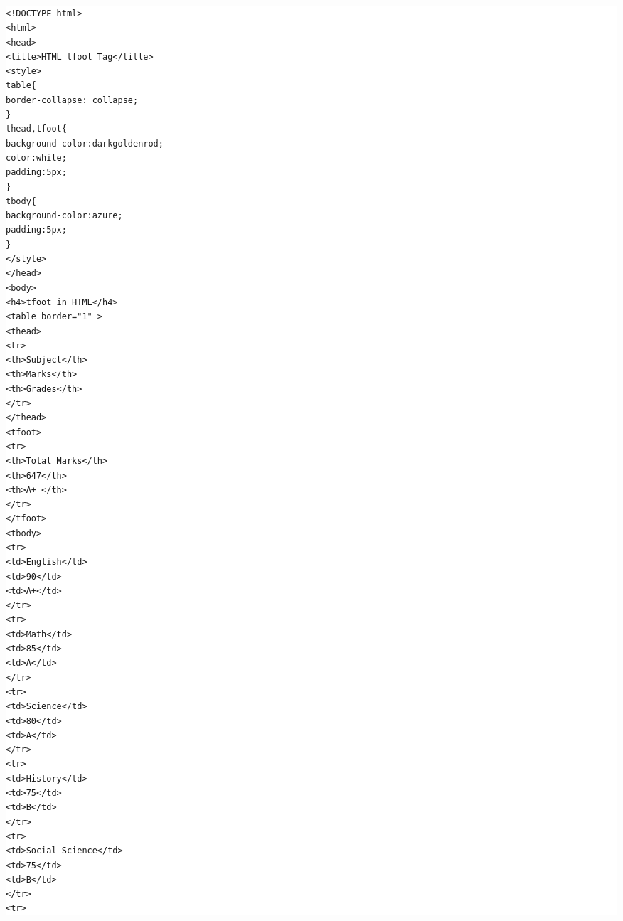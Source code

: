 ```
<!DOCTYPE html>
<html>
<head>
<title>HTML tfoot Tag</title>
<style>
table{
border-collapse: collapse;
}
thead,tfoot{
background-color:darkgoldenrod;
color:white;
padding:5px;
}
tbody{
background-color:azure;
padding:5px;
}
</style>
</head>
<body>
<h4>tfoot in HTML</h4>
<table border="1" >
<thead>
<tr>
<th>Subject</th>
<th>Marks</th>
<th>Grades</th>
</tr>
</thead>
<tfoot>
<tr>
<th>Total Marks</th>
<th>647</th>
<th>A+ </th>
</tr>
</tfoot>
<tbody>
<tr>
<td>English</td>
<td>90</td>
<td>A+</td>
</tr>
<tr>
<td>Math</td>
<td>85</td>
<td>A</td>
</tr>
<tr>
<td>Science</td>
<td>80</td>
<td>A</td>
</tr>
<tr>
<td>History</td>
<td>75</td>
<td>B</td>
</tr>
<tr>
<td>Social Science</td>
<td>75</td>
<td>B</td>
</tr>
<tr>
```